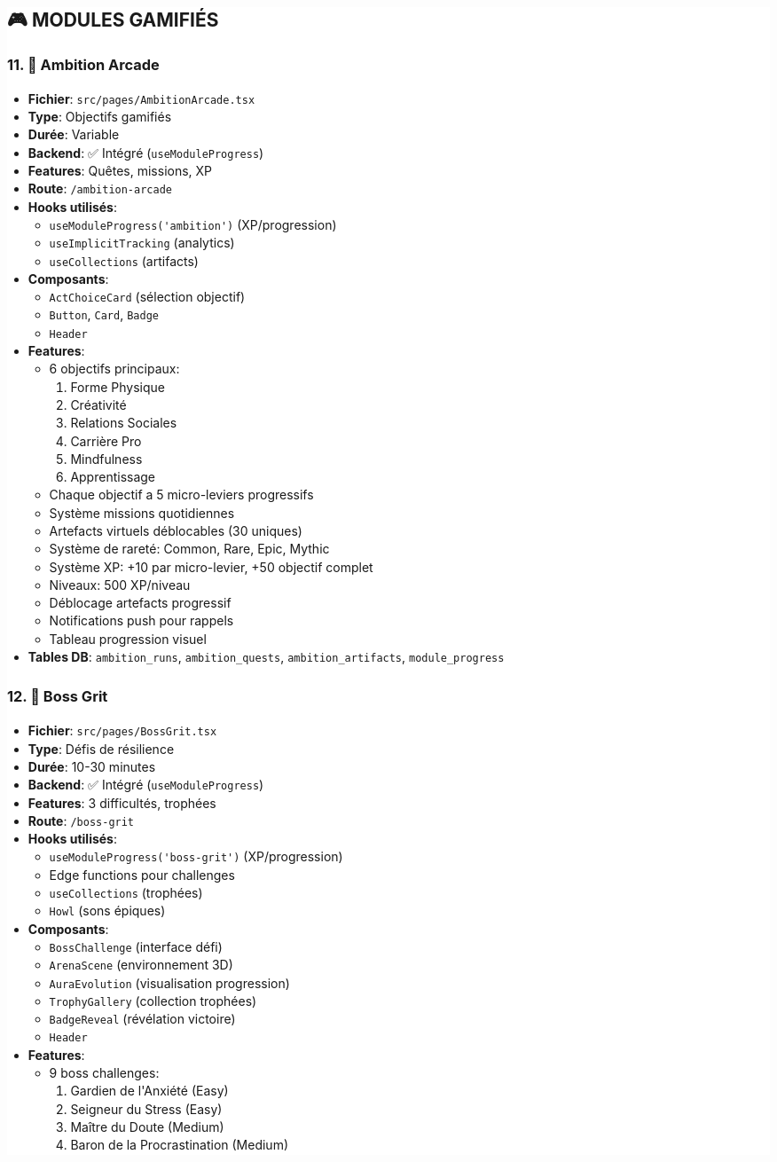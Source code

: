 
## 🎮 MODULES GAMIFIÉS

### 11. 🎯 **Ambition Arcade**
- **Fichier**: `src/pages/AmbitionArcade.tsx`
- **Type**: Objectifs gamifiés
- **Durée**: Variable
- **Backend**: ✅ Intégré (`useModuleProgress`)
- **Features**: Quêtes, missions, XP
- **Route**: `/ambition-arcade`
- **Hooks utilisés**:
  - `useModuleProgress('ambition')` (XP/progression)
  - `useImplicitTracking` (analytics)
  - `useCollections` (artifacts)
- **Composants**:
  - `ActChoiceCard` (sélection objectif)
  - `Button`, `Card`, `Badge`
  - `Header`
- **Features**:
  - 6 objectifs principaux:
    1. Forme Physique
    2. Créativité
    3. Relations Sociales
    4. Carrière Pro
    5. Mindfulness
    6. Apprentissage
  - Chaque objectif a 5 micro-leviers progressifs
  - Système missions quotidiennes
  - Artefacts virtuels déblocables (30 uniques)
  - Système de rareté: Common, Rare, Epic, Mythic
  - Système XP: +10 par micro-levier, +50 objectif complet
  - Niveaux: 500 XP/niveau
  - Déblocage artefacts progressif
  - Notifications push pour rappels
  - Tableau progression visuel
- **Tables DB**: `ambition_runs`, `ambition_quests`, `ambition_artifacts`, `module_progress`

### 12. 💪 **Boss Grit**
- **Fichier**: `src/pages/BossGrit.tsx`
- **Type**: Défis de résilience
- **Durée**: 10-30 minutes
- **Backend**: ✅ Intégré (`useModuleProgress`)
- **Features**: 3 difficultés, trophées
- **Route**: `/boss-grit`
- **Hooks utilisés**:
  - `useModuleProgress('boss-grit')` (XP/progression)
  - Edge functions pour challenges
  - `useCollections` (trophées)
  - `Howl` (sons épiques)
- **Composants**:
  - `BossChallenge` (interface défi)
  - `ArenaScene` (environnement 3D)
  - `AuraEvolution` (visualisation progression)
  - `TrophyGallery` (collection trophées)
  - `BadgeReveal` (révélation victoire)
  - `Header`
- **Features**:
  - 9 boss challenges:
    1. Gardien de l'Anxiété (Easy)
    2. Seigneur du Stress (Easy)
    3. Maître du Doute (Medium)
    4. Baron de la Procrastination (Medium)
